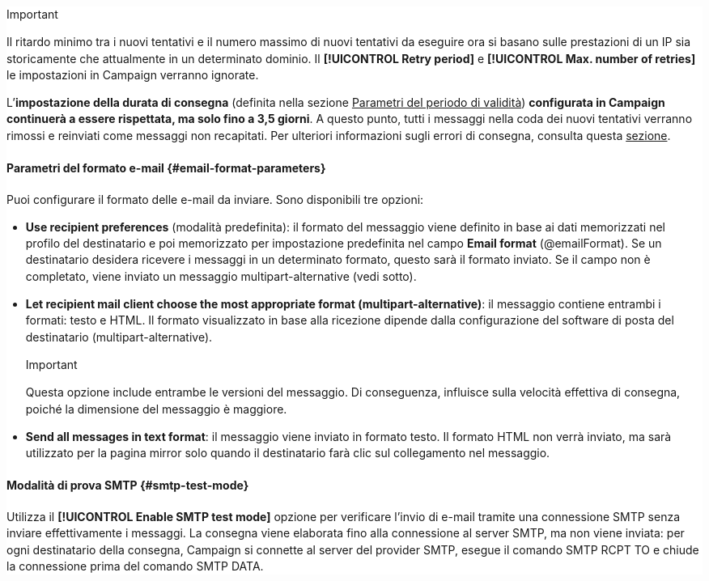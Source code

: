 >[!IMPORTANT]
>
>Il ritardo minimo tra i nuovi tentativi e il numero massimo di nuovi tentativi da eseguire ora si basano sulle prestazioni di un IP sia storicamente che attualmente in un determinato dominio. Il **[!UICONTROL Retry period]** e **[!UICONTROL Max. number of retries]** le impostazioni in Campaign verranno ignorate.

L’**impostazione della durata di consegna** (definita nella sezione [Parametri del periodo di validità](#validity-period-parameters)) **configurata in Campaign continuerà a essere rispettata, ma solo fino a 3,5 giorni**. A questo punto, tutti i messaggi nella coda dei nuovi tentativi verranno rimossi e reinviati come messaggi non recapitati. Per ulteriori informazioni sugli errori di consegna, consulta questa [sezione](../../sending/using/understanding-delivery-failures.md#about-delivery-failures).

#### Parametri del formato e-mail {#email-format-parameters}

Puoi configurare il formato delle e-mail da inviare. Sono disponibili tre opzioni:

* **Use recipient preferences** (modalità predefinita): il formato del messaggio viene definito in base ai dati memorizzati nel profilo del destinatario e poi memorizzato per impostazione predefinita nel campo **Email format** (@emailFormat). Se un destinatario desidera ricevere i messaggi in un determinato formato, questo sarà il formato inviato. Se il campo non è completato, viene inviato un messaggio multipart-alternative (vedi sotto).
* **Let recipient mail client choose the most appropriate format (multipart-alternative)**: il messaggio contiene entrambi i formati: testo e HTML. Il formato visualizzato in base alla ricezione dipende dalla configurazione del software di posta del destinatario (multipart-alternative).

  >[!IMPORTANT]
  >
  >Questa opzione include entrambe le versioni del messaggio. Di conseguenza, influisce sulla velocità effettiva di consegna, poiché la dimensione del messaggio è maggiore.

* **Send all messages in text format**: il messaggio viene inviato in formato testo. Il formato HTML non verrà inviato, ma sarà utilizzato per la pagina mirror solo quando il destinatario farà clic sul collegamento nel messaggio.

#### Modalità di prova SMTP {#smtp-test-mode}

Utilizza il **[!UICONTROL Enable SMTP test mode]** opzione per verificare l’invio di e-mail tramite una connessione SMTP senza inviare effettivamente i messaggi. La consegna viene elaborata fino alla connessione al server SMTP, ma non viene inviata: per ogni destinatario della consegna, Campaign si connette al server del provider SMTP, esegue il comando SMTP RCPT TO e chiude la connessione prima del comando SMTP DATA.
